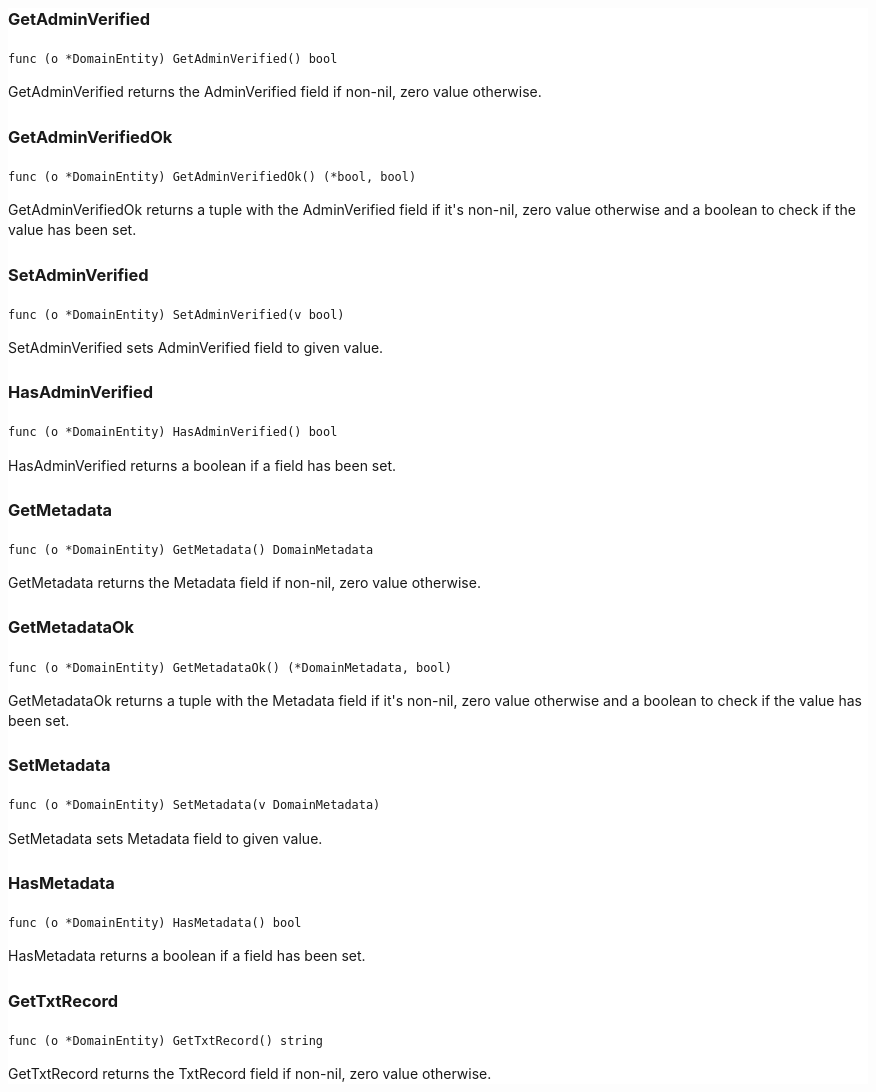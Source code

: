 ### GetAdminVerified

`func (o *DomainEntity) GetAdminVerified() bool`

GetAdminVerified returns the AdminVerified field if non-nil, zero value otherwise.

### GetAdminVerifiedOk

`func (o *DomainEntity) GetAdminVerifiedOk() (*bool, bool)`

GetAdminVerifiedOk returns a tuple with the AdminVerified field if it's non-nil, zero value otherwise
and a boolean to check if the value has been set.

### SetAdminVerified

`func (o *DomainEntity) SetAdminVerified(v bool)`

SetAdminVerified sets AdminVerified field to given value.

### HasAdminVerified

`func (o *DomainEntity) HasAdminVerified() bool`

HasAdminVerified returns a boolean if a field has been set.

### GetMetadata

`func (o *DomainEntity) GetMetadata() DomainMetadata`

GetMetadata returns the Metadata field if non-nil, zero value otherwise.

### GetMetadataOk

`func (o *DomainEntity) GetMetadataOk() (*DomainMetadata, bool)`

GetMetadataOk returns a tuple with the Metadata field if it's non-nil, zero value otherwise
and a boolean to check if the value has been set.

### SetMetadata

`func (o *DomainEntity) SetMetadata(v DomainMetadata)`

SetMetadata sets Metadata field to given value.

### HasMetadata

`func (o *DomainEntity) HasMetadata() bool`

HasMetadata returns a boolean if a field has been set.

### GetTxtRecord

`func (o *DomainEntity) GetTxtRecord() string`

GetTxtRecord returns the TxtRecord field if non-nil, zero value otherwise.
